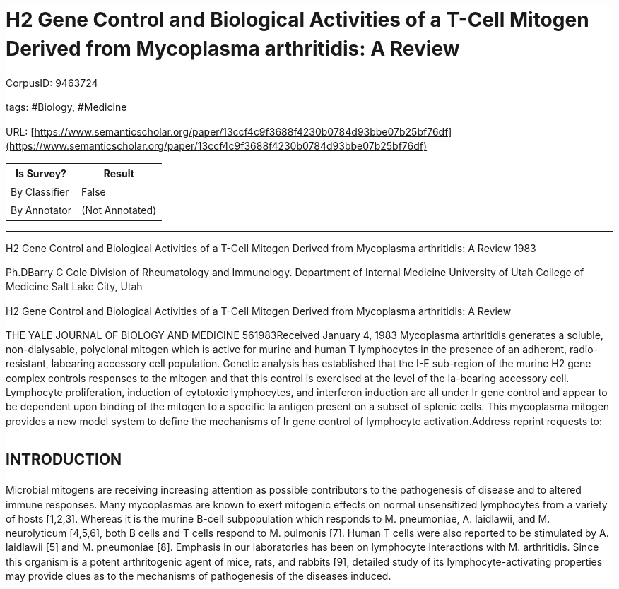 # H2 Gene Control and Biological Activities of a T-Cell Mitogen Derived from Mycoplasma arthritidis: A Review

CorpusID: 9463724
 
tags: #Biology, #Medicine

URL: [https://www.semanticscholar.org/paper/13ccf4c9f3688f4230b0784d93bbe07b25bf76df](https://www.semanticscholar.org/paper/13ccf4c9f3688f4230b0784d93bbe07b25bf76df)
 
| Is Survey?        | Result          |
| ----------------- | --------------- |
| By Classifier     | False |
| By Annotator      | (Not Annotated) |

---

H2 Gene Control and Biological Activities of a T-Cell Mitogen Derived from Mycoplasma arthritidis: A Review
1983

Ph.DBarry C Cole 
Division of Rheumatology and Immunology. Department of Internal Medicine
University of Utah College of Medicine
Salt Lake City, Utah

H2 Gene Control and Biological Activities of a T-Cell Mitogen Derived from Mycoplasma arthritidis: A Review

THE YALE JOURNAL OF BIOLOGY AND MEDICINE
561983Received January 4, 1983
Mycoplasma arthritidis generates a soluble, non-dialysable, polyclonal mitogen which is active for murine and human T lymphocytes in the presence of an adherent, radio-resistant, labearing accessory cell population. Genetic analysis has established that the I-E sub-region of the murine H2 gene complex controls responses to the mitogen and that this control is exercised at the level of the Ia-bearing accessory cell. Lymphocyte proliferation, induction of cytotoxic lymphocytes, and interferon induction are all under Ir gene control and appear to be dependent upon binding of the mitogen to a specific Ia antigen present on a subset of splenic cells. This mycoplasma mitogen provides a new model system to define the mechanisms of Ir gene control of lymphocyte activation.Address reprint requests to:

## INTRODUCTION

Microbial mitogens are receiving increasing attention as possible contributors to the pathogenesis of disease and to altered immune responses. Many mycoplasmas are known to exert mitogenic effects on normal unsensitized lymphocytes from a variety of hosts [1,2,3]. Whereas it is the murine B-cell subpopulation which responds to M. pneumoniae, A. laidlawii, and M. neurolyticum [4,5,6], both B cells and T cells respond to M. pulmonis [7]. Human T cells were also reported to be stimulated by A. laidlawii [5] and M. pneumoniae [8]. Emphasis in our laboratories has been on lymphocyte interactions with M. arthritidis. Since this organism is a potent arthritogenic agent of mice, rats, and rabbits [9], detailed study of its lymphocyte-activating properties may provide clues as to the mechanisms of pathogenesis of the diseases induced.
